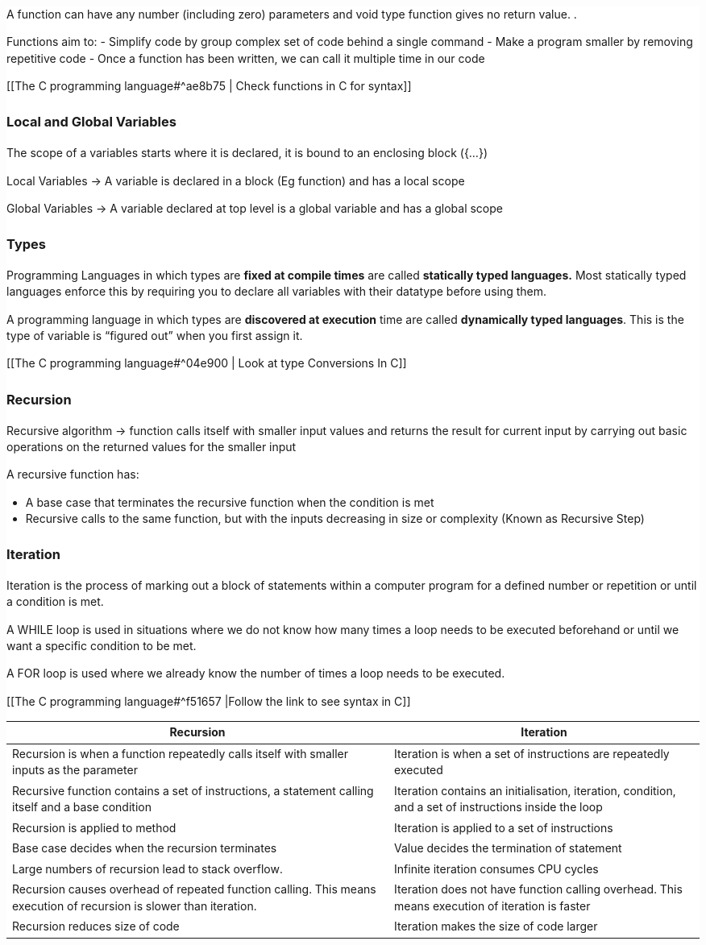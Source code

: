 A function can have any number (including zero) parameters and void type function gives no return value. .

Functions aim to:
	- Simplify code by group complex set of code behind a single command
	- Make a program smaller by removing repetitive code
	- Once a function has been written, we can call it multiple time in our code

[[The C programming language#^ae8b75 | Check functions in C for syntax]]

### Local and Global Variables

The scope of a variables starts where it is declared, it is bound to an enclosing block ({…})

Local Variables $\rightarrow$ A variable is declared in a block (Eg function) and has a local scope

Global Variables $\rightarrow$ A variable declared at top level is a global variable and has a global scope

### Types

Programming Languages in which types are **fixed at compile times** are called **statically typed languages.** Most statically typed languages enforce this by requiring you to declare all variables with their datatype before using them.

A programming language in which types are **discovered at execution** time are called **dynamically typed languages**. This is the type of variable is “figured out” when you first assign it.

[[The C programming language#^04e900 | Look at type Conversions In C]]

### Recursion

Recursive algorithm $\rightarrow$ function calls itself with smaller input values and returns the result for current input by carrying out basic operations on the returned values for the smaller input

A recursive function has:
- A base case that terminates the recursive function when the condition is met
- Recursive calls to the same function, but with the inputs decreasing in size or complexity (Known as Recursive Step)

### Iteration

Iteration is the process of marking out a block of statements within a computer program for a defined number or repetition or until a condition is met.

A WHILE loop is used in situations where we do not know how many times a loop needs to be executed beforehand or until we want a specific condition to be met.

A FOR loop is used where we already know the number of times a loop needs to be executed.

[[The C programming language#^f51657 |Follow the link to see syntax in C]]



| Recursion                                                                                                           | Iteration                                                                                             |
| ------------------------------------------------------------------------------------------------------------------- | ----------------------------------------------------------------------------------------------------- |
| Recursion is when a function repeatedly calls itself with smaller inputs as the parameter                           | Iteration is when a set of instructions are repeatedly executed                                       |
| Recursive function contains a set of instructions, a statement calling itself and a base condition                  | Iteration contains an initialisation, iteration, condition, and a set of instructions inside the loop |
| Recursion is applied to method                                                                                      | Iteration is applied to a set of instructions                                                         |
| Base case decides when the recursion terminates                                                                     | Value decides the termination of statement                                                            |
| Large numbers of recursion lead to stack overflow.                                                                  | Infinite iteration consumes CPU cycles                                                                |
| Recursion causes overhead of repeated function calling. This means execution of recursion is slower than iteration. | Iteration does not have function calling overhead. This means execution of iteration is faster        |
| Recursion reduces size of code                                                                                      | Iteration makes the size of code larger                                                               |
